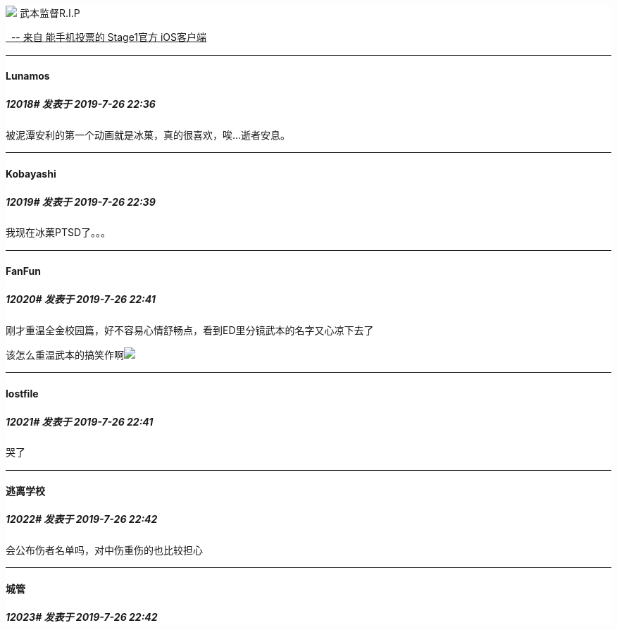 
<img src="https://static.saraba1st.com/image/smiley/face2017/140.png" referrerpolicy="no-referrer"> 武本监督R.I.P

[  -- 来自 能手机投票的 Stage1官方 iOS客户端](https://itunes.apple.com/fi/app/saraba1st/id1221237470?mt=8)


-----

####  Lunamos  
##### 12018#       发表于 2019-7-26 22:36


被泥潭安利的第一个动画就是冰菓，真的很喜欢，唉...逝者安息。


-----

####  Kobayashi  
##### 12019#       发表于 2019-7-26 22:39


我现在冰菓PTSD了。。。


-----

####  FanFun  
##### 12020#       发表于 2019-7-26 22:41


刚才重温全金校园篇，好不容易心情舒畅点，看到ED里分镜武本的名字又心凉下去了

该怎么重温武本的搞笑作啊<img src="https://static.saraba1st.com/image/smiley/face2017/140.png" referrerpolicy="no-referrer">


-----

####  lostfile  
##### 12021#       发表于 2019-7-26 22:41


哭了


-----

####  逃离学校  
##### 12022#       发表于 2019-7-26 22:42


会公布伤者名单吗，对中伤重伤的也比较担心


-----

####  城管  
##### 12023#       发表于 2019-7-26 22:42

